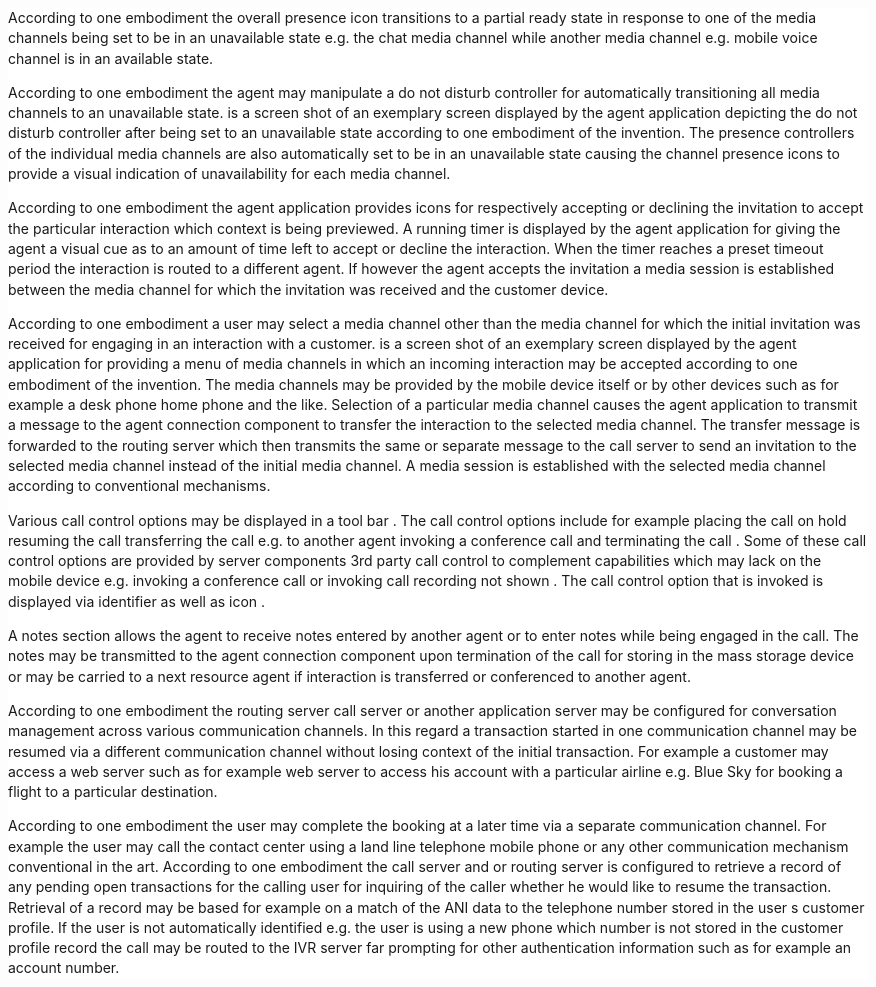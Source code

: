 According to one embodiment the overall presence icon transitions to a partial ready state in response to one of the media channels being set to be in an unavailable state e.g. the chat media channel while another media channel e.g. mobile voice channel is in an available state.

According to one embodiment the agent may manipulate a do not disturb controller for automatically transitioning all media channels to an unavailable state. is a screen shot of an exemplary screen displayed by the agent application depicting the do not disturb controller after being set to an unavailable state according to one embodiment of the invention. The presence controllers of the individual media channels are also automatically set to be in an unavailable state causing the channel presence icons to provide a visual indication of unavailability for each media channel.

According to one embodiment the agent application provides icons for respectively accepting or declining the invitation to accept the particular interaction which context is being previewed. A running timer is displayed by the agent application for giving the agent a visual cue as to an amount of time left to accept or decline the interaction. When the timer reaches a preset timeout period the interaction is routed to a different agent. If however the agent accepts the invitation a media session is established between the media channel for which the invitation was received and the customer device.

According to one embodiment a user may select a media channel other than the media channel for which the initial invitation was received for engaging in an interaction with a customer. is a screen shot of an exemplary screen displayed by the agent application for providing a menu of media channels in which an incoming interaction may be accepted according to one embodiment of the invention. The media channels may be provided by the mobile device itself or by other devices such as for example a desk phone home phone and the like. Selection of a particular media channel causes the agent application to transmit a message to the agent connection component to transfer the interaction to the selected media channel. The transfer message is forwarded to the routing server which then transmits the same or separate message to the call server to send an invitation to the selected media channel instead of the initial media channel. A media session is established with the selected media channel according to conventional mechanisms.

Various call control options may be displayed in a tool bar . The call control options include for example placing the call on hold resuming the call transferring the call e.g. to another agent invoking a conference call and terminating the call . Some of these call control options are provided by server components 3rd party call control to complement capabilities which may lack on the mobile device e.g. invoking a conference call or invoking call recording not shown . The call control option that is invoked is displayed via identifier as well as icon .

A notes section allows the agent to receive notes entered by another agent or to enter notes while being engaged in the call. The notes may be transmitted to the agent connection component upon termination of the call for storing in the mass storage device or may be carried to a next resource agent if interaction is transferred or conferenced to another agent.

According to one embodiment the routing server call server or another application server may be configured for conversation management across various communication channels. In this regard a transaction started in one communication channel may be resumed via a different communication channel without losing context of the initial transaction. For example a customer may access a web server such as for example web server to access his account with a particular airline e.g. Blue Sky for booking a flight to a particular destination.

According to one embodiment the user may complete the booking at a later time via a separate communication channel. For example the user may call the contact center using a land line telephone mobile phone or any other communication mechanism conventional in the art. According to one embodiment the call server and or routing server is configured to retrieve a record of any pending open transactions for the calling user for inquiring of the caller whether he would like to resume the transaction. Retrieval of a record may be based for example on a match of the ANI data to the telephone number stored in the user s customer profile. If the user is not automatically identified e.g. the user is using a new phone which number is not stored in the customer profile record the call may be routed to the IVR server far prompting for other authentication information such as for example an account number.
